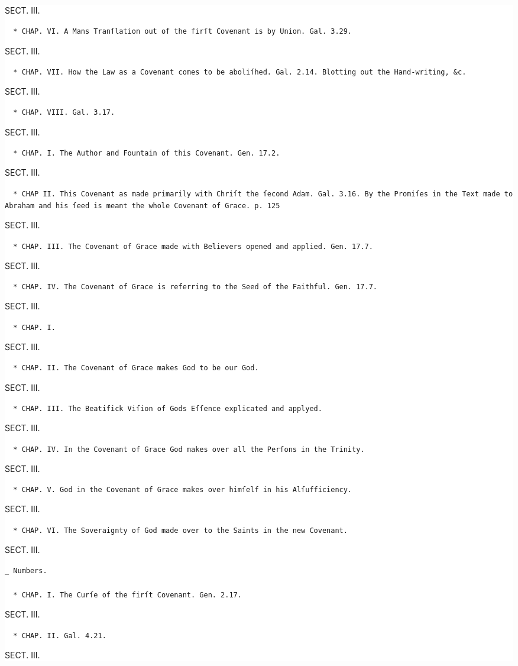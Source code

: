 SECT. III.

      * CHAP. VI. A Mans Tranſlation out of the firſt Covenant is by Union. Gal. 3.29.

SECT. III.

      * CHAP. VII. How the Law as a Covenant comes to be aboliſhed. Gal. 2.14. Blotting out the Hand-writing, &c.

SECT. III.

      * CHAP. VIII. Gal. 3.17.

SECT. III.

      * CHAP. I. The Author and Fountain of this Covenant. Gen. 17.2.

SECT. III.

      * CHAP II. This Covenant as made primarily with Chriſt the ſecond Adam. Gal. 3.16. By the Promiſes in the Text made to Abraham and his ſeed is meant the whole Covenant of Grace. p. 125

SECT. III.

      * CHAP. III. The Covenant of Grace made with Believers opened and applied. Gen. 17.7.

SECT. III.

      * CHAP. IV. The Covenant of Grace is referring to the Seed of the Faithful. Gen. 17.7.

SECT. III.

      * CHAP. I.

SECT. III.

      * CHAP. II. The Covenant of Grace makes God to be our God.

SECT. III.

      * CHAP. III. The Beatifick Viſion of Gods Eſſence explicated and applyed.

SECT. III.

      * CHAP. IV. In the Covenant of Grace God makes over all the Perſons in the Trinity.

SECT. III.

      * CHAP. V. God in the Covenant of Grace makes over himſelf in his Alſufficiency.

SECT. III.

      * CHAP. VI. The Soveraignty of God made over to the Saints in the new Covenant.

SECT. III.

    _ Numbers.

      * CHAP. I. The Curſe of the firſt Covenant. Gen. 2.17.

SECT. III.

      * CHAP. II. Gal. 4.21.

SECT. III.
